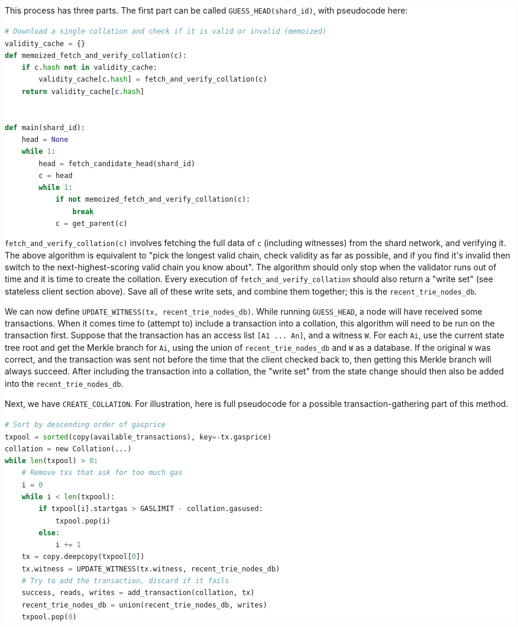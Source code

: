 This process has three parts. The first part can be called `GUESS_HEAD(shard_id)`, with pseudocode here:

```python
# Download a single collation and check if it is valid or invalid (memoized)
validity_cache = {}
def memoized_fetch_and_verify_collation(c):
    if c.hash not in validity_cache:
        validity_cache[c.hash] = fetch_and_verify_collation(c)
    return validity_cache[c.hash]


def main(shard_id): 
    head = None
    while 1:
        head = fetch_candidate_head(shard_id)
        c = head
        while 1:
            if not memoized_fetch_and_verify_collation(c):
                break
            c = get_parent(c)
```

`fetch_and_verify_collation(c)` involves fetching the full data of `c` (including witnesses) from the shard network, and verifying it. The above algorithm is equivalent to "pick the longest valid chain, check validity as far as possible, and if you find it's invalid then switch to the next-highest-scoring valid chain you know about". The algorithm should only stop when the validator runs out of time and it is time to create the collation. Every execution of `fetch_and_verify_collation` should also return a "write set" (see stateless client section above). Save all of these write sets, and combine them together; this is the `recent_trie_nodes_db`.

We can now define `UPDATE_WITNESS(tx, recent_trie_nodes_db)`. While running `GUESS_HEAD`, a node will have received some transactions. When it comes time to (attempt to) include a transaction into a collation, this algorithm will need to be run on the transaction first. Suppose that the transaction has an access list `[A1 ... An]`, and a witness `W`. For each `Ai`, use the current state tree root and get the Merkle branch for `Ai`, using the union of `recent_trie_nodes_db` and `W` as a database. If the original `W` was correct, and the transaction was sent not before the time that the client checked back to, then getting this Merkle branch will always succeed. After including the transaction into a collation, the "write set" from the state change should then also be added into the `recent_trie_nodes_db`.

Next, we have `CREATE_COLLATION`. For illustration, here is full pseudocode for a possible transaction-gathering part of this method.

```python
# Sort by descending order of gasprice
txpool = sorted(copy(available_transactions), key=-tx.gasprice)
collation = new Collation(...)
while len(txpool) > 0:
    # Remove txs that ask for too much gas
    i = 0
    while i < len(txpool):
        if txpool[i].startgas > GASLIMIT - collation.gasused:
            txpool.pop(i)
        else:
            i += 1
    tx = copy.deepcopy(txpool[0])
    tx.witness = UPDATE_WITNESS(tx.witness, recent_trie_nodes_db)
    # Try to add the transaction, discard if it fails
    success, reads, writes = add_transaction(collation, tx)
    recent_trie_nodes_db = union(recent_trie_nodes_db, writes)
    txpool.pop(0)
```
